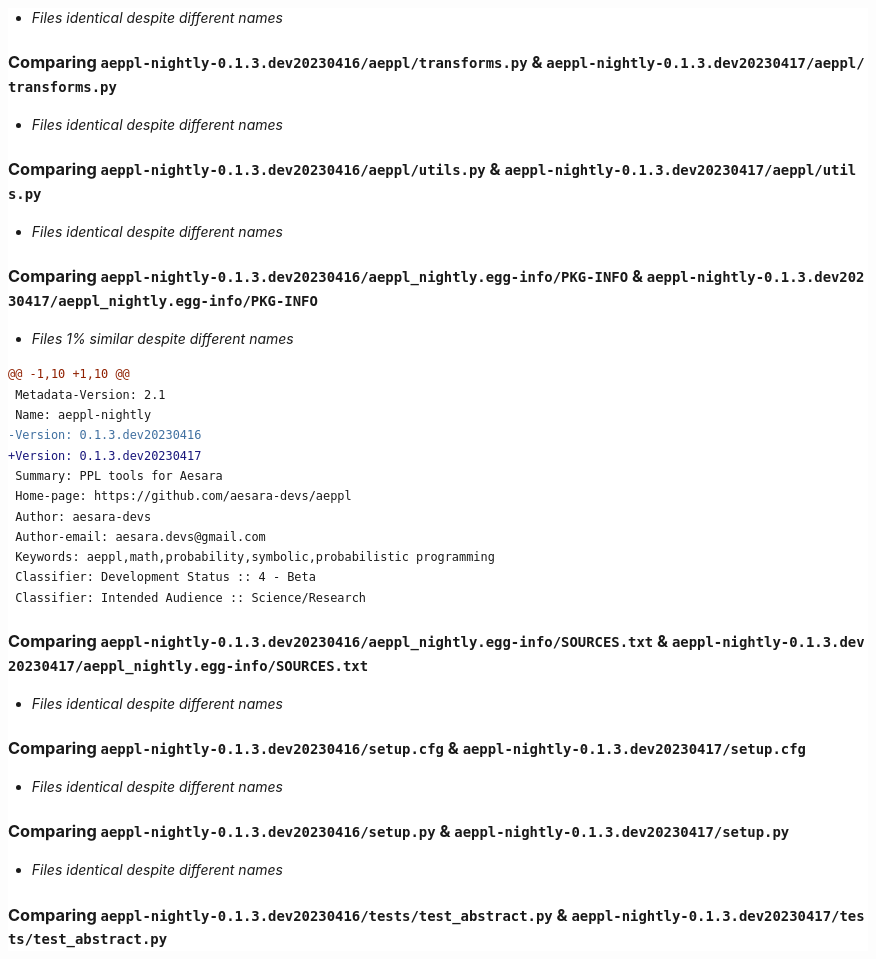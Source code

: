  * *Files identical despite different names*

### Comparing `aeppl-nightly-0.1.3.dev20230416/aeppl/transforms.py` & `aeppl-nightly-0.1.3.dev20230417/aeppl/transforms.py`

 * *Files identical despite different names*

### Comparing `aeppl-nightly-0.1.3.dev20230416/aeppl/utils.py` & `aeppl-nightly-0.1.3.dev20230417/aeppl/utils.py`

 * *Files identical despite different names*

### Comparing `aeppl-nightly-0.1.3.dev20230416/aeppl_nightly.egg-info/PKG-INFO` & `aeppl-nightly-0.1.3.dev20230417/aeppl_nightly.egg-info/PKG-INFO`

 * *Files 1% similar despite different names*

```diff
@@ -1,10 +1,10 @@
 Metadata-Version: 2.1
 Name: aeppl-nightly
-Version: 0.1.3.dev20230416
+Version: 0.1.3.dev20230417
 Summary: PPL tools for Aesara
 Home-page: https://github.com/aesara-devs/aeppl
 Author: aesara-devs
 Author-email: aesara.devs@gmail.com
 Keywords: aeppl,math,probability,symbolic,probabilistic programming
 Classifier: Development Status :: 4 - Beta
 Classifier: Intended Audience :: Science/Research
```

### Comparing `aeppl-nightly-0.1.3.dev20230416/aeppl_nightly.egg-info/SOURCES.txt` & `aeppl-nightly-0.1.3.dev20230417/aeppl_nightly.egg-info/SOURCES.txt`

 * *Files identical despite different names*

### Comparing `aeppl-nightly-0.1.3.dev20230416/setup.cfg` & `aeppl-nightly-0.1.3.dev20230417/setup.cfg`

 * *Files identical despite different names*

### Comparing `aeppl-nightly-0.1.3.dev20230416/setup.py` & `aeppl-nightly-0.1.3.dev20230417/setup.py`

 * *Files identical despite different names*

### Comparing `aeppl-nightly-0.1.3.dev20230416/tests/test_abstract.py` & `aeppl-nightly-0.1.3.dev20230417/tests/test_abstract.py`
